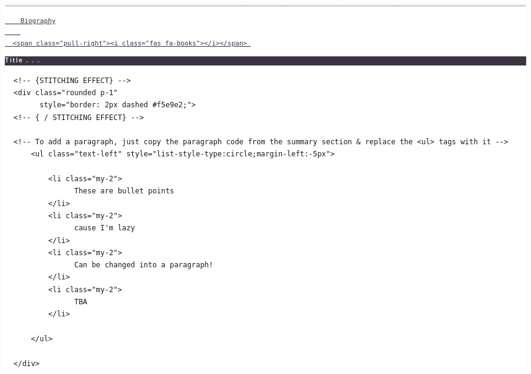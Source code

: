 <hr style="border:.1rem dashed #854556;opacity:0.2">


<a href="#biopic" style="color:#3c3243" data-toggle="collapse">
<div class="text-uppercase text-left font-italic font-weight-bold p-3 rounded m-1" style="font-size:0.9rem;background:#FFF;border-radius:20px"> 
       
        Biography
        
      <span class="pull-right"><i class="fas fa-books"></i></span> 
        
</div>
</a>

  
<div class="collapse" id="biopic">

  
  <h4 class="my-1 font-italic text-left m-2 p-2 rounded" 
        style="background:#3c3243;
                color:#FFF;
                letter-spacing:2px;
                font-weight: 600;
                font-size:0.7rem;">
      <i class="fad fa-bookmark"></i> Title . . .
  </h4>
    
  
  <div class="card border-0 mx-2 p-2" style="background:#FFF;">
        
      <!-- {STITCHING EFFECT} -->
      <div class="rounded p-1" 
            style="border: 2px dashed #f5e9e2;">
      <!-- { / STITCHING EFFECT} -->
            
      <!-- To add a paragraph, just copy the paragraph code from the summary section & replace the <ul> tags with it -->
          <ul class="text-left" style="list-style-type:circle;margin-left:-5px">
                
              <li class="my-2"> 
                    These are bullet points
              </li>
              <li class="my-2"> 
                    cause I'm lazy
              </li>
              <li class="my-2"> 
                    Can be changed into a paragraph!
              </li>
              <li class="my-2"> 
                    TBA
              </li>
                
          </ul>
        
      </div>
        
  </div>

</div>
